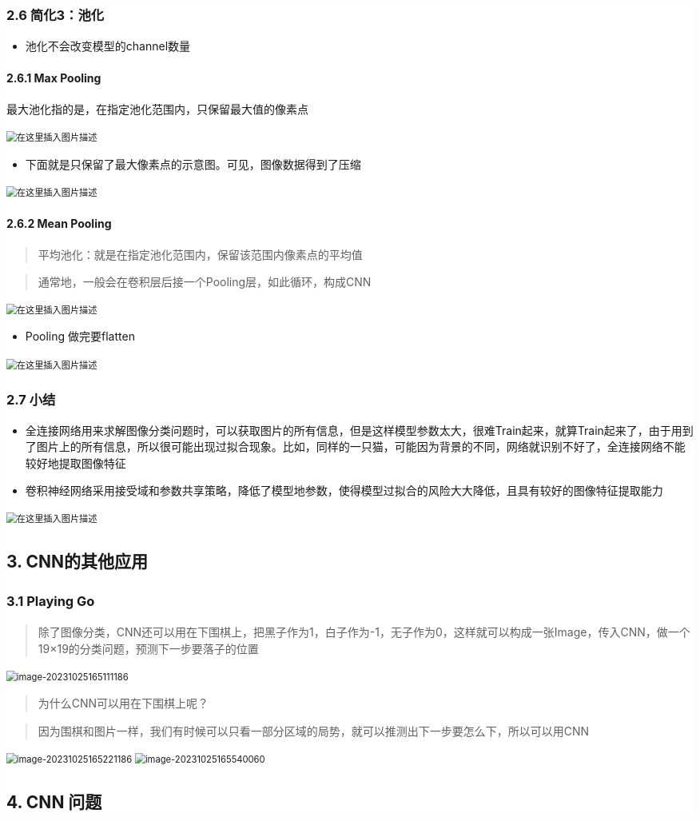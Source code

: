 ### 2.6 简化3：池化

- 池化不会改变模型的channel数量

#### 2.6.1 Max Pooling

最大池化指的是，在指定池化范围内，只保留最大值的像素点

<img src="卷积神经网络.assets/5216f0b15e1b46d1a62f260dc146db90.png" alt="在这里插入图片描述" style="zoom:80%;" />

- 下面就是只保留了最大像素点的示意图。可见，图像数据得到了压缩

<img src="卷积神经网络.assets/7a9d8c7282b34ee5bc3f3ef1dd9ed69b.png" alt="在这里插入图片描述" style="zoom:80%;" />

#### 2.6.2 Mean Pooling

> 平均池化：就是在指定池化范围内，保留该范围内像素点的平均值

> 通常地，一般会在卷积层后接一个Pooling层，如此循环，构成CNN

<img src="卷积神经网络.assets/29ac9f0608924153bf19fccc354ca523.png" alt="在这里插入图片描述" style="zoom:80%;" />

- Pooling 做完要flatten

<img src="卷积神经网络.assets/fcd900a786d84d0ebc45b615609f69bc.png" alt="在这里插入图片描述" style="zoom:80%;" />

### 2.7 小结

- 全连接网络用来求解图像分类问题时，可以获取图片的所有信息，但是这样模型参数太大，很难Train起来，就算Train起来了，由于用到了图片上的所有信息，所以很可能出现过拟合现象。比如，同样的一只猫，可能因为背景的不同，网络就识别不好了，全连接网络不能较好地提取图像特征


- 卷积神经网络采用接受域和参数共享策略，降低了模型地参数，使得模型过拟合的风险大大降低，且具有较好的图像特征提取能力

<img src="卷积神经网络.assets/6e2704a3a3ee44fc9c116dc8d3304092.png" alt="在这里插入图片描述" style="zoom:80%;" />

## 3. CNN的其他应用 

### 3.1 Playing Go

> 除了图像分类，CNN还可以用在下围棋上，把黑子作为1，白子作为-1，无子作为0，这样就可以构成一张Image，传入CNN，做一个19×19的分类问题，预测下一步要落子的位置

<img src="卷积神经网络.assets/image-20231025165111186.png" alt="image-20231025165111186" style="zoom:80%;" />

> 为什么CNN可以用在下围棋上呢？

> 因为围棋和图片一样，我们有时候可以只看一部分区域的局势，就可以推测出下一步要怎么下，所以可以用CNN

<img src="卷积神经网络.assets/image-20231025165221186.png" alt="image-20231025165221186" style="zoom:80%;" />

<img src="卷积神经网络.assets/image-20231025165540060.png" alt="image-20231025165540060" style="zoom:80%;" />

## 4. CNN 问题
